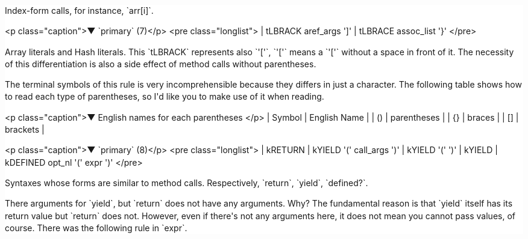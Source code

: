 Index-form calls, for instance, \`arr[i]\`.


\<p class="caption"\>▼ \`primary\` (7)\</p\>
\<pre class="longlist"\>
                | tLBRACK aref\_args ']'
                | tLBRACE assoc\_list '}'
\</pre\>

Array literals and Hash literals.
This \`tLBRACK\` represents also \`'['\`,
\`'['\` means a \`'['\` without a space in front of it.
The necessity of this differentiation is also a side effect of method calls
without parentheses.

The terminal symbols of this rule is very incomprehensible because they differs
in just a character.
The following table shows how to read each type of parentheses,
so I'd like you to make use of it when reading.


\<p class="caption"\>▼ English names for each parentheses \</p\>
| Symbol | English Name |
| () | parentheses |
| {} | braces |
| [] | brackets |


\<p class="caption"\>▼ \`primary\` (8)\</p\>
\<pre class="longlist"\>
                | kRETURN
                | kYIELD '(' call\_args ')'
                | kYIELD '(' ')'
                | kYIELD
                | kDEFINED opt\_nl '('  expr ')'
\</pre\>


Syntaxes whose forms are similar to method calls.
Respectively, \`return\`, \`yield\`, \`defined?\`.

There arguments for \`yield\`, but \`return\` does not have any arguments. Why?
The fundamental reason is that \`yield\` itself has its return value but
\`return\` does not.
However, even if there's not any arguments here,
it does not mean you cannot pass values, of course.
There was the following rule in \`expr\`.

